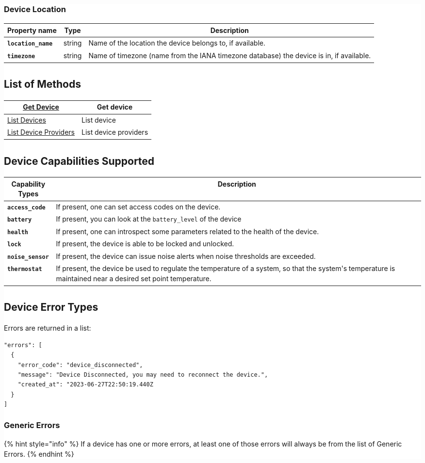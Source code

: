 ### Device Location

| Property name       | Type   | Description                                                                             |
| ------------------- | ------ | --------------------------------------------------------------------------------------- |
| **`location_name`** | string | Name of the location the device belongs to, if available.                               |
| **`timezone`**      | string | Name of timezone (name from the IANA timezone database) the device is in, if available. |

## List of Methods

| [Get Device](get-device.md)                       | Get device            |
| ------------------------------------------------- | --------------------- |
| [List Devices](list-devices.md)                   | List device           |
| [List Device Providers](list-device-providers.md) | List device providers |

## Device Capabilities Supported

| Capability Types   | Description                                                                                                                                                  |
| ------------------ | ------------------------------------------------------------------------------------------------------------------------------------------------------------ |
| **`access_code`**  | If present, one can set access codes on the device.                                                                                                          |
| **`battery`**      | If present, you can look at the `battery_level` of the device                                                                                                |
| **`health`**       | If present, one can introspect some parameters related to the health of the device.                                                                          |
| **`lock`**         | If present, the device is able to be locked and unlocked.                                                                                                    |
| **`noise_sensor`** | If present, the device can issue noise alerts when noise thresholds are exceeded.                                                                            |
| **`thermostat`**   | If present, the device be used to regulate the temperature of a system, so that the system's temperature is maintained near a desired set point temperature. |

## Device Error Types

Errors are returned in a list:

```
"errors": [
  {
    "error_code": "device_disconnected",
    "message": "Device Disconnected, you may need to reconnect the device.",
    "created_at": "2023-06-27T22:50:19.440Z
  }
]
```

### Generic Errors

{% hint style="info" %}
If a device has one or more errors, at least one of those errors will always be from the list of Generic Errors.
{% endhint %}
